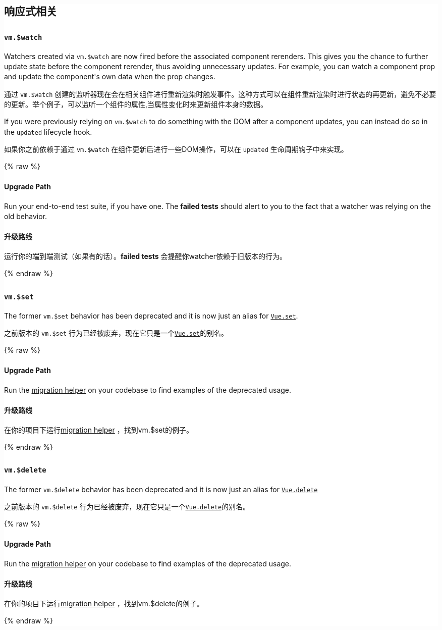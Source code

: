## 响应式相关

### `vm.$watch`

Watchers created via `vm.$watch` are now fired before the associated component rerenders. This gives you the chance to further update state before the component rerender, thus avoiding unnecessary updates. For example, you can watch a component prop and update the component's own data when the prop changes.

通过 `vm.$watch` 创建的监听器现在会在相关组件进行重新渲染时触发事件。这种方式可以在组件重新渲染时进行状态的再更新，避免不必要的更新。举个例子，可以监听一个组件的属性,当属性变化时来更新组件本身的数据。

If you were previously relying on `vm.$watch` to do something with the DOM after a component updates, you can instead do so in the `updated` lifecycle hook.

如果你之前依赖于通过 `vm.$watch` 在组件更新后进行一些DOM操作，可以在 `updated` 生命周期钩子中来实现。

{% raw %}
<div class="upgrade-path">
  <h4>Upgrade Path</h4>
  <p>Run your end-to-end test suite, if you have one. The <strong>failed tests</strong> should alert to you to the fact that a watcher was relying on the old behavior.</p>
  <h4>升级路线</h4>
  <p>运行你的端到端测试（如果有的话）。<strong>failed tests</strong> 会提醒你watcher依赖于旧版本的行为。</p>
</div>
{% endraw %}

### `vm.$set`

The former `vm.$set` behavior has been deprecated and it is now just an alias for [`Vue.set`](/api/#Vue-set).

之前版本的 `vm.$set` 行为已经被废弃，现在它只是一个[`Vue.set`](/api/#Vue-set)的别名。

{% raw %}
<div class="upgrade-path">
  <h4>Upgrade Path</h4>
  <p>Run the <a href="https://github.com/vuejs/vue-migration-helper">migration helper</a> on your codebase to find examples of the deprecated usage.</p>
  <h4>升级路线</h4>
  <p>在你的项目下运行<a href="https://github.com/vuejs/vue-migration-helper">migration helper</a> ，找到vm.$set的例子。</p>
</div>
{% endraw %}

### `vm.$delete`

The former `vm.$delete` behavior has been deprecated and it is now just an alias for [`Vue.delete`](/api/#Vue-delete)

之前版本的 `vm.$delete` 行为已经被废弃，现在它只是一个[`Vue.delete`](/api/#Vue-set)的别名。

{% raw %}
<div class="upgrade-path">
  <h4>Upgrade Path</h4>
  <p>Run the <a href="https://github.com/vuejs/vue-migration-helper">migration helper</a> on your codebase to find examples of the deprecated usage.</p>
  <h4>升级路线</h4>
  <p>在你的项目下运行<a href="https://github.com/vuejs/vue-migration-helper">migration helper</a> ，找到vm.$delete的例子。</p>
</div>
{% endraw %}
